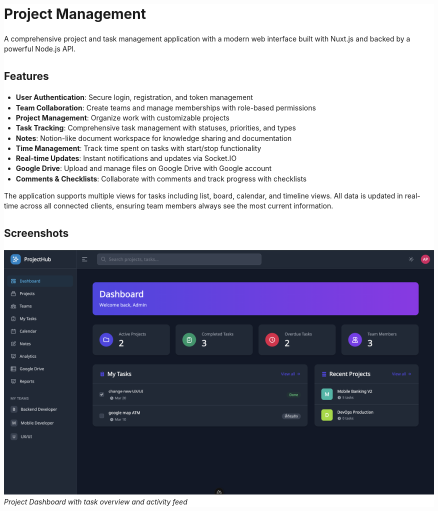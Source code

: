 # Project Management

A comprehensive project and task management application with a modern web interface built with Nuxt.js and backed by a powerful Node.js API.

## Features

- **User Authentication**: Secure login, registration, and token management
- **Team Collaboration**: Create teams and manage memberships with role-based permissions
- **Project Management**: Organize work with customizable projects
- **Task Tracking**: Comprehensive task management with statuses, priorities, and types
- **Notes**: Notion-like document workspace for knowledge sharing and documentation
- **Time Management**: Track time spent on tasks with start/stop functionality
- **Real-time Updates**: Instant notifications and updates via Socket.IO
- **Google Drive**: Upload and manage files on Google Drive with Google account
- **Comments & Checklists**: Collaborate with comments and track progress with checklists

The application supports multiple views for tasks including list, board, calendar, and timeline views. All data is updated in real-time across all connected clients, ensuring team members always see the most current information.

## Screenshots

![Project Dashboard](/screenshots/01.png)
*Project Dashboard with task overview and activity feed*
